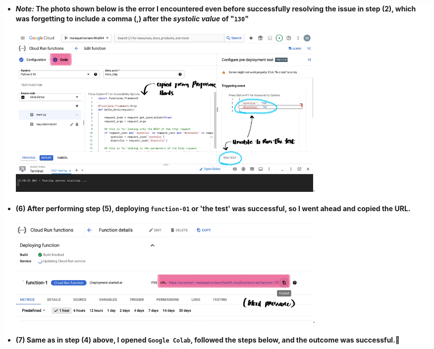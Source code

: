    - #### _*Note:*_ The photo shown below is the error I encountered even before successfully resolving the issue in **step (2)**, which was forgetting to include a comma (,) after the _**systolic value**_ of "`130`"
      
      <img src="https://github.com/raqssoriano/HHA504_assignment_functions/blob/main/GCP-functions/19%20-%20error%20-%20diastolic.jpg" width="600" />.

   - #### (6) After performing step (5), deploying `function-01` or 'the test' was successful, so I went ahead and copied the URL.
      
      <img src="https://github.com/raqssoriano/HHA504_assignment_functions/blob/main/GCP-functions/20%20-%20copy%20url%20(BP).jpg" width="600" />.

   - #### (7) Same as in step (4) above, I opened `Google Colab`, followed the steps below, and the outcome was successful.🙂
